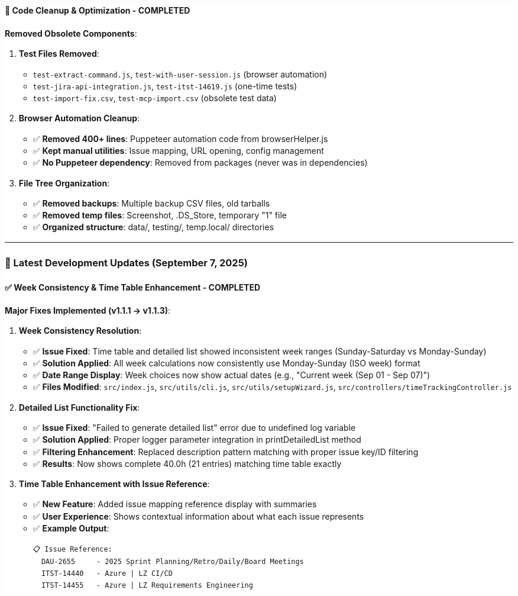 #### 🧹 Code Cleanup & Optimization - COMPLETED

**Removed Obsolete Components**:

1. **Test Files Removed**:
   - `test-extract-command.js`, `test-with-user-session.js` (browser automation)
   - `test-jira-api-integration.js`, `test-itst-14619.js` (one-time tests)
   - `test-import-fix.csv`, `test-mcp-import.csv` (obsolete test data)

2. **Browser Automation Cleanup**:
   - ✅ **Removed 400+ lines**: Puppeteer automation code from browserHelper.js
   - ✅ **Kept manual utilities**: Issue mapping, URL opening, config management
   - ✅ **No Puppeteer dependency**: Removed from packages (never was in dependencies)

3. **File Tree Organization**:
   - ✅ **Removed backups**: Multiple backup CSV files, old tarballs
   - ✅ **Removed temp files**: Screenshot, .DS_Store, temporary "1" file
   - ✅ **Organized structure**: data/, testing/, temp.local/ directories

---

### 🔄 Latest Development Updates (September 7, 2025)

#### ✅ Week Consistency & Time Table Enhancement - COMPLETED

**Major Fixes Implemented (v1.1.1 → v1.1.3)**:

1. **Week Consistency Resolution**:
   - ✅ **Issue Fixed**: Time table and detailed list showed inconsistent week ranges (Sunday-Saturday vs Monday-Sunday)
   - ✅ **Solution Applied**: All week calculations now consistently use Monday-Sunday (ISO week) format
   - ✅ **Date Range Display**: Week choices now show actual dates (e.g., "Current week (Sep 01 - Sep 07)")
   - ✅ **Files Modified**: `src/index.js`, `src/utils/cli.js`, `src/utils/setupWizard.js`, `src/controllers/timeTrackingController.js`

2. **Detailed List Functionality Fix**:
   - ✅ **Issue Fixed**: "Failed to generate detailed list" error due to undefined log variable
   - ✅ **Solution Applied**: Proper logger parameter integration in printDetailedList method
   - ✅ **Filtering Enhancement**: Replaced description pattern matching with proper issue key/ID filtering
   - ✅ **Results**: Now shows complete 40.0h (21 entries) matching time table exactly

3. **Time Table Enhancement with Issue Reference**:
   - ✅ **New Feature**: Added issue mapping reference display with summaries
   - ✅ **User Experience**: Shows contextual information about what each issue represents
   - ✅ **Example Output**:
     ```
     📋 Issue Reference:
       DAU-2655     - 2025 Sprint Planning/Retro/Daily/Board Meetings
       ITST-14440   - Azure | LZ CI/CD
       ITST-14455   - Azure | LZ Requirements Engineering
     ```
